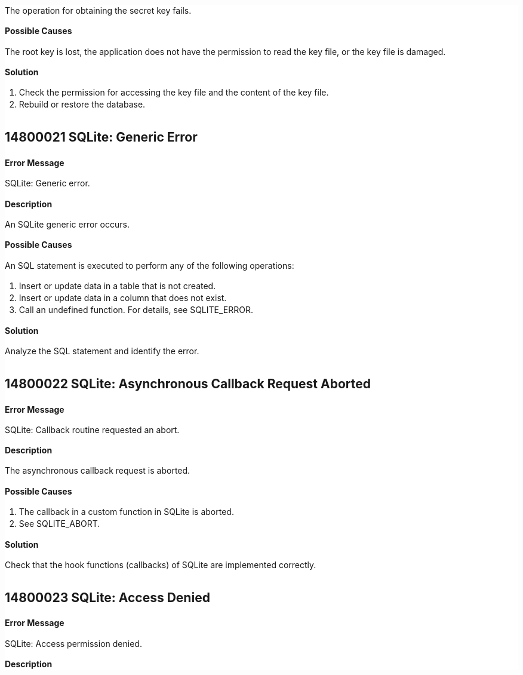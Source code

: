The operation for obtaining the secret key fails.

**Possible Causes**

The root key is lost, the application does not have the permission to read the key file, or the key file is damaged.

**Solution**

1. Check the permission for accessing the key file and the content of the key file.
2. Rebuild or restore the database.

## 14800021 SQLite: Generic Error

**Error Message**

SQLite: Generic error.

**Description**

An SQLite generic error occurs.

**Possible Causes**

An SQL statement is executed to perform any of the following operations:
1. Insert or update data in a table that is not created.
2. Insert or update data in a column that does not exist.
3. Call an undefined function. For details, see SQLITE_ERROR.

**Solution**

Analyze the SQL statement and identify the error.

## 14800022 SQLite: Asynchronous Callback Request Aborted

**Error Message**

SQLite: Callback routine requested an abort.

**Description**

The asynchronous callback request is aborted.

**Possible Causes**

1. The callback in a custom function in SQLite is aborted.
2. See SQLITE_ABORT.

**Solution**

Check that the hook functions (callbacks) of SQLite are implemented correctly.

## 14800023 SQLite: Access Denied

**Error Message**

SQLite: Access permission denied.

**Description**
